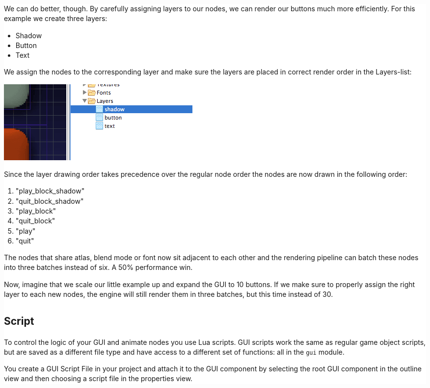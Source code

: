 We can do better, though. By carefully assigning layers to our nodes, we can render our buttons much more efficiently. For this example we create three layers:

- Shadow
- Button
- Text

We assign the nodes to the corresponding layer and make sure the layers are placed in correct render order in the Layers-list:

![Batch layers](images/gui/gui_batch_layers.png)

Since the layer drawing order takes precedence over the regular node order the nodes are now drawn in the following order:

1. "play_block_shadow"
2. "quit_block_shadow"
3. "play_block"
4. "quit_block"
5. "play"
6. "quit"

The nodes that share atlas, blend mode or font now sit adjacent to each other and the rendering pipeline can batch these nodes into three batches instead of six. A 50% performance win.

Now, imagine that we scale our little example up and expand the GUI to 10 buttons. If we make sure to properly assign the right layer to each new nodes, the engine will still render them in three batches, but this time instead of 30.

## Script

To control the logic of your GUI and animate nodes you use Lua scripts. GUI scripts work the same as regular game object scripts, but are saved as a different file type and have access to a different set of functions: all in the `gui` module.

You create a GUI Script File in your project and attach it to the GUI component by selecting the root GUI component in the outline view and then choosing a script file in the properties view.
